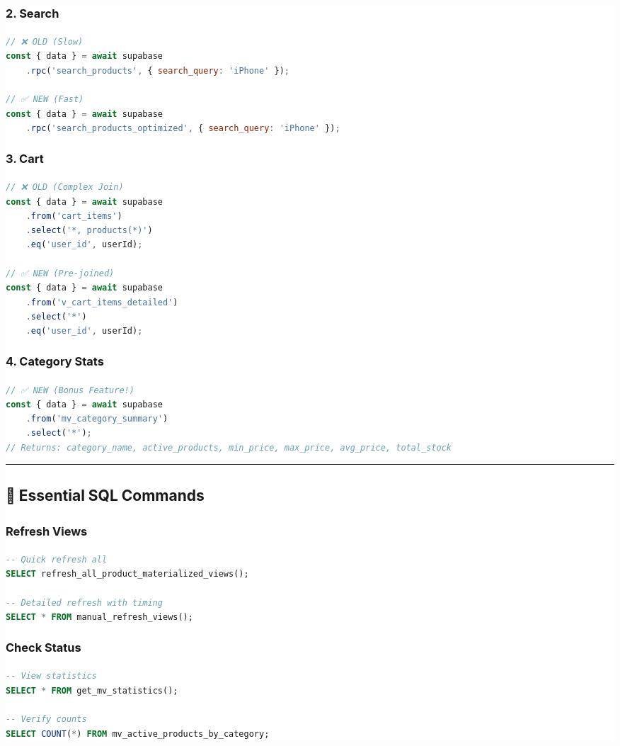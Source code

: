 ### 2. Search
```javascript
// ❌ OLD (Slow)
const { data } = await supabase
    .rpc('search_products', { search_query: 'iPhone' });

// ✅ NEW (Fast)
const { data } = await supabase
    .rpc('search_products_optimized', { search_query: 'iPhone' });
```

### 3. Cart
```javascript
// ❌ OLD (Complex Join)
const { data } = await supabase
    .from('cart_items')
    .select('*, products(*)')
    .eq('user_id', userId);

// ✅ NEW (Pre-joined)
const { data } = await supabase
    .from('v_cart_items_detailed')
    .select('*')
    .eq('user_id', userId);
```

### 4. Category Stats
```javascript
// ✅ NEW (Bonus Feature!)
const { data } = await supabase
    .from('mv_category_summary')
    .select('*');
// Returns: category_name, active_products, min_price, max_price, avg_price, total_stock
```

---

## 🔧 Essential SQL Commands

### Refresh Views
```sql
-- Quick refresh all
SELECT refresh_all_product_materialized_views();

-- Detailed refresh with timing
SELECT * FROM manual_refresh_views();
```

### Check Status
```sql
-- View statistics
SELECT * FROM get_mv_statistics();

-- Verify counts
SELECT COUNT(*) FROM mv_active_products_by_category;
```
